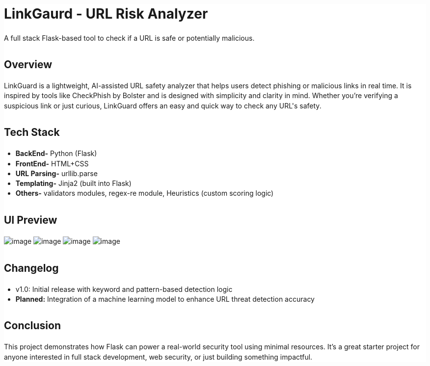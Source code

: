 # LinkGaurd - URL Risk Analyzer
A full stack Flask-based tool to check if a URL is safe or potentially malicious.

## Overview
LinkGuard is a lightweight, AI-assisted URL safety analyzer that helps users detect phishing or malicious links in real time. It is inspired by tools like CheckPhish by Bolster and is designed with simplicity and clarity in mind. Whether you’re verifying a suspicious link or just curious, LinkGuard offers an easy and quick way to check any URL's safety.

## Tech Stack 
- **BackEnd-** Python (Flask)
- **FrontEnd-** HTML+CSS
- **URL Parsing-** urllib.parse
- **Templating-** Jinja2 (built into Flask)
- **Others-** validators modules, regex-re module, Heuristics (custom scoring logic)

## UI Preview
<img width="1123" height="841" alt="image" src="https://github.com/user-attachments/assets/fbce0a66-af5a-4632-8ae2-3babb77d0053" />

<img width="1114" height="840" alt="image" src="https://github.com/user-attachments/assets/80ceedaf-9b7f-4c33-9288-dc60af6e56a6" />

<img width="1128" height="840" alt="image" src="https://github.com/user-attachments/assets/6e61ff61-7d15-4ec6-9b45-4ec291d4b095" />

<img width="1043" height="850" alt="image" src="https://github.com/user-attachments/assets/21eba90c-b314-4733-b94a-1e2a93698c8a" />

## Changelog

- v1.0: Initial release with keyword and pattern-based detection logic
- **Planned:** Integration of a machine learning model to enhance URL threat detection accuracy

## Conclusion
This project demonstrates how Flask can power a real-world security tool using minimal resources. It’s a great starter project for anyone interested in full stack development, web security, or just building something impactful.
